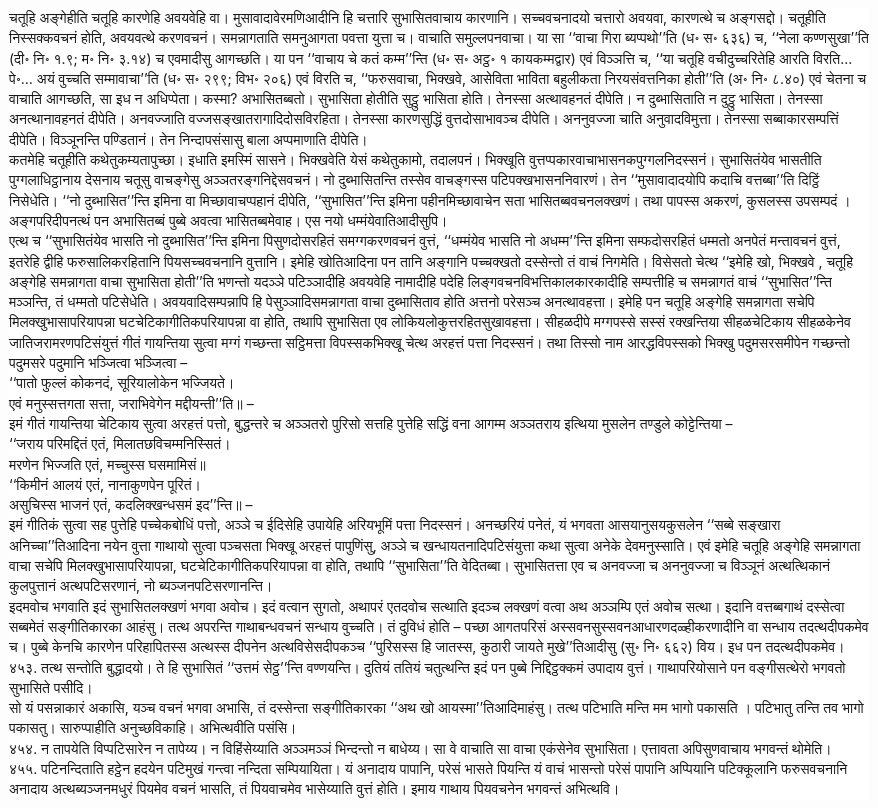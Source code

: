 चतूहि अङ्गेहीति चतूहि कारणेहि अवयवेहि वा। मुसावादावेरमणिआदीनि हि चत्तारि सुभासितवाचाय कारणानि। सच्चवचनादयो चत्तारो अवयवा, कारणत्थे च अङ्गसद्दो। चतूहीति निस्सक्कवचनं होति, अवयवत्थे करणवचनं। समन्नागताति समनुआगता पवत्ता युत्ता च। वाचाति समुल्लपनवाचा। या सा ‘‘वाचा गिरा ब्यप्पथो’’ति (ध॰ स॰ ६३६) च, ‘‘नेला कण्णसुखा’’ति (दी॰ नि॰ १.९; म॰ नि॰ ३.१४) च एवमादीसु आगच्छति। या पन ‘‘वाचाय चे कतं कम्म’’न्ति (ध॰ स॰ अट्ठ॰ १ कायकम्मद्वार) एवं विञ्ञत्ति च, ‘‘या चतूहि वचीदुच्चरितेहि आरति विरति…पे॰… अयं वुच्चति सम्मावाचा’’ति (ध॰ स॰ २९९; विभ॰ २०६) एवं विरति च, ‘‘फरुसवाचा, भिक्खवे, आसेविता भाविता बहुलीकता निरयसंवत्तनिका होती’’ति (अ॰ नि॰ ८.४०) एवं चेतना च वाचाति आगच्छति, सा इध न अधिप्पेता। कस्मा? अभासितब्बतो। सुभासिता होतीति सुट्ठु भासिता होति। तेनस्सा अत्थावहनतं दीपेति। न दुब्भासिताति न दुट्ठु भासिता। तेनस्सा अनत्थानावहनतं दीपेति। अनवज्जाति वज्जसङ्खातरागादिदोसविरहिता। तेनस्सा कारणसुद्धिं वुत्तदोसाभावञ्च दीपेति। अननुवज्जा चाति अनुवादविमुत्ता। तेनस्सा सब्बाकारसम्पत्तिं दीपेति। विञ्ञूनन्ति पण्डितानं। तेन निन्दापसंसासु बाला अप्पमाणाति दीपेति।  
कतमेहि चतूहीति कथेतुकम्यतापुच्छा। इधाति इमस्मिं सासने। भिक्खवेति येसं कथेतुकामो, तदालपनं। भिक्खूति वुत्तप्पकारवाचाभासनकपुग्गलनिदस्सनं। सुभासितंयेव भासतीति पुग्गलाधिट्ठानाय देसनाय चतूसु वाचङ्गेसु अञ्ञतरङ्गनिद्देसवचनं। नो दुब्भासितन्ति तस्सेव वाचङ्गस्स पटिपक्खभासननिवारणं। तेन ‘‘मुसावादादयोपि कदाचि वत्तब्बा’’ति दिट्ठिं निसेधेति। ‘‘नो दुब्भासित’’न्ति इमिना वा मिच्छावाचप्पहानं दीपेति, ‘‘सुभासित’’न्ति इमिना पहीनमिच्छावाचेन सता भासितब्बवचनलक्खणं। तथा पापस्स अकरणं, कुसलस्स उपसम्पदं । अङ्गपरिदीपनत्थं पन अभासितब्बं पुब्बे अवत्वा भासितब्बमेवाह। एस नयो धम्मंयेवातिआदीसुपि।  
एत्थ च ‘‘सुभासितंयेव भासति नो दुब्भासित’’न्ति इमिना पिसुणदोसरहितं समग्गकरणवचनं वुत्तं, ‘‘धम्मंयेव भासति नो अधम्म’’न्ति इमिना सम्फदोसरहितं धम्मतो अनपेतं मन्तावचनं वुत्तं, इतरेहि द्वीहि फरुसालिकरहितानि पियसच्चवचनानि वुत्तानि। इमेहि खोतिआदिना पन तानि अङ्गानि पच्चक्खतो दस्सेन्तो तं वाचं निगमेति। विसेसतो चेत्थ ‘‘इमेहि खो, भिक्खवे , चतूहि अङ्गेहि समन्नागता वाचा सुभासिता होती’’ति भणन्तो यदञ्ञे पटिञ्ञादीहि अवयवेहि नामादीहि पदेहि लिङ्गवचनविभत्तिकालकारकादीहि सम्पत्तीहि च समन्नागतं वाचं ‘‘सुभासित’’न्ति मञ्ञन्ति, तं धम्मतो पटिसेधेति। अवयवादिसम्पन्नापि हि पेसुञ्ञादिसमन्नागता वाचा दुब्भासिताव होति अत्तनो परेसञ्च अनत्थावहत्ता। इमेहि पन चतूहि अङ्गेहि समन्नागता सचेपि मिलक्खुभासापरियापन्ना घटचेटिकागीतिकपरियापन्ना वा होति, तथापि सुभासिता एव लोकियलोकुत्तरहितसुखावहत्ता। सीहळदीपे मग्गपस्से सस्सं रक्खन्तिया सीहळचेटिकाय सीहळकेनेव जातिजरामरणपटिसंयुत्तं गीतं गायन्तिया सुत्वा मग्गं गच्छन्ता सट्ठिमत्ता विपस्सकभिक्खू चेत्थ अरहत्तं पत्ता निदस्सनं। तथा तिस्सो नाम आरद्धविपस्सको भिक्खु पदुमसरसमीपेन गच्छन्तो पदुमसरे पदुमानि भञ्जित्वा भञ्जित्वा –  
‘‘पातो फुल्लं कोकनदं, सूरियालोकेन भज्जियते।  
एवं मनुस्सत्तगता सत्ता, जराभिवेगेन मद्दीयन्ती’’ति॥ –  
इमं गीतं गायन्तिया चेटिकाय सुत्वा अरहत्तं पत्तो, बुद्धन्तरे च अञ्ञतरो पुरिसो सत्तहि पुत्तेहि सद्धिं वना आगम्म अञ्ञतराय इत्थिया मुसलेन तण्डुले कोट्टेन्तिया –  
‘‘जराय परिमद्दितं एतं, मिलातछविचम्मनिस्सितं।  
मरणेन भिज्जति एतं, मच्चुस्स घसमामिसं॥  
‘‘किमीनं आलयं एतं, नानाकुणपेन पूरितं।  
असुचिस्स भाजनं एतं, कदलिक्खन्धसमं इद’’न्ति॥ –  
इमं गीतिकं सुत्वा सह पुत्तेहि पच्चेकबोधिं पत्तो, अञ्ञे च ईदिसेहि उपायेहि अरियभूमिं पत्ता निदस्सनं। अनच्छरियं पनेतं, यं भगवता आसयानुसयकुसलेन ‘‘सब्बे सङ्खारा अनिच्चा’’तिआदिना नयेन वुत्ता गाथायो सुत्वा पञ्चसता भिक्खू अरहत्तं पापुणिंसु, अञ्ञे च खन्धायतनादिपटिसंयुत्ता कथा सुत्वा अनेके देवमनुस्साति। एवं इमेहि चतूहि अङ्गेहि समन्नागता वाचा सचेपि मिलक्खुभासापरियापन्ना, घटचेटिकागीतिकपरियापन्ना वा होति, तथापि ‘‘सुभासिता’’ति वेदितब्बा। सुभासितत्ता एव च अनवज्जा च अननुवज्जा च विञ्ञूनं अत्थत्थिकानं कुलपुत्तानं अत्थपटिसरणानं, नो ब्यञ्जनपटिसरणानन्ति।  
इदमवोच भगवाति इदं सुभासितलक्खणं भगवा अवोच। इदं वत्वान सुगतो, अथापरं एतदवोच सत्थाति इदञ्च लक्खणं वत्वा अथ अञ्ञम्पि एतं अवोच सत्था। इदानि वत्तब्बगाथं दस्सेत्वा सब्बमेतं सङ्गीतिकारका आहंसु। तत्थ अपरन्ति गाथाबन्धवचनं सन्धाय वुच्चति। तं दुविधं होति – पच्छा आगतपरिसं अस्सवनसुस्सवनआधारणदळ्हीकरणादीनि वा सन्धाय तदत्थदीपकमेव च। पुब्बे केनचि कारणेन परिहापितस्स अत्थस्स दीपनेन अत्थविसेसदीपकञ्च ‘‘पुरिसस्स हि जातस्स, कुठारी जायते मुखे’’तिआदीसु (सु॰ नि॰ ६६२) विय। इध पन तदत्थदीपकमेव।  
४५३. तत्थ सन्तोति बुद्धादयो। ते हि सुभासितं ‘‘उत्तमं सेट्ठ’’न्ति वण्णयन्ति। दुतियं ततियं चतुत्थन्ति इदं पन पुब्बे निद्दिट्ठक्कमं उपादाय वुत्तं। गाथापरियोसाने पन वङ्गीसत्थेरो भगवतो सुभासिते पसीदि।  
सो यं पसन्नाकारं अकासि, यञ्च वचनं भगवा अभासि, तं दस्सेन्ता सङ्गीतिकारका ‘‘अथ खो आयस्मा’’तिआदिमाहंसु। तत्थ पटिभाति मन्ति मम भागो पकासति । पटिभातु तन्ति तव भागो पकासतु। सारुप्पाहीति अनुच्छविकाहि। अभित्थवीति पसंसि।  
४५४. न तापयेति विप्पटिसारेन न तापेय्य। न विहिंसेय्याति अञ्ञमञ्ञं भिन्दन्तो न बाधेय्य। सा वे वाचाति सा वाचा एकंसेनेव सुभासिता। एत्तावता अपिसुणवाचाय भगवन्तं थोमेति।  
४५५. पटिनन्दिताति हट्ठेन हदयेन पटिमुखं गन्त्वा नन्दिता सम्पियायिता। यं अनादाय पापानि, परेसं भासते पियन्ति यं वाचं भासन्तो परेसं पापानि अप्पियानि पटिक्कूलानि फरुसवचनानि अनादाय अत्थब्यञ्जनमधुरं पियमेव वचनं भासति, तं पियवाचमेव भासेय्याति वुत्तं होति। इमाय गाथाय पियवचनेन भगवन्तं अभित्थवि।  
